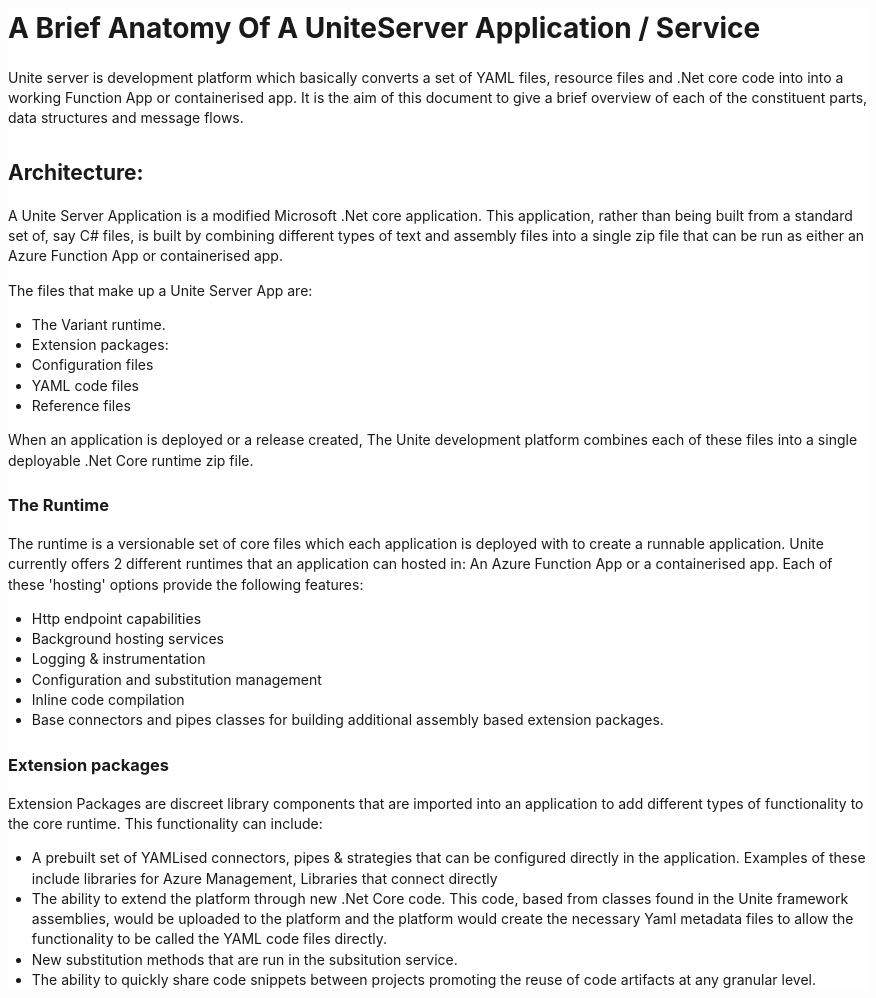 

# A Brief Anatomy Of A UniteServer Application / Service

Unite server is development platform which basically converts a set of YAML files, resource files and .Net core code into into a working Function App or containerised app.  It is the aim of this document to give a brief overview of each of the constituent parts, data structures and message flows.

## Architecture:

A Unite Server Application is a modified Microsoft .Net core application. This application, rather than being built from a standard set of, say C# files, is built by combining different types of text and assembly files into a single zip file that can be run as either an Azure Function App or containerised app.

The files that make up a Unite Server App are: 

* The Variant runtime. 
* Extension packages:  
* Configuration files
* YAML code files
* Reference files

When an application is deployed or a release created, The Unite development platform combines each of these files into a single deployable .Net Core runtime zip file. 

### The Runtime

The runtime is a versionable set of core files which each application is deployed with to create a runnable application.  Unite currently offers 2 different runtimes that an application can hosted in: An Azure Function App or a containerised app. Each of these 'hosting' options provide the following features:

* Http endpoint capabilities
* Background hosting services
* Logging & instrumentation
* Configuration and substitution management
* Inline code compilation
* Base connectors and pipes classes for building additional assembly based extension packages.


### Extension packages

Extension Packages are discreet library components that are imported into an application to add different types of functionality to the core runtime. This functionality can include:
* A prebuilt set of YAMLised connectors, pipes & strategies that can be configured directly in the application. Examples of these include libraries for Azure Management, Libraries that connect directly
* The ability to extend the platform through new .Net Core code. This code, based from classes found in the Unite framework assemblies,  would be uploaded to the platform and the platform would create the necessary Yaml metadata files to allow the functionality to be called the YAML code files directly.
* New substitution methods that are run in the subsitution service.
* The ability to quickly share code snippets between projects promoting the reuse of code artifacts at any granular level.
